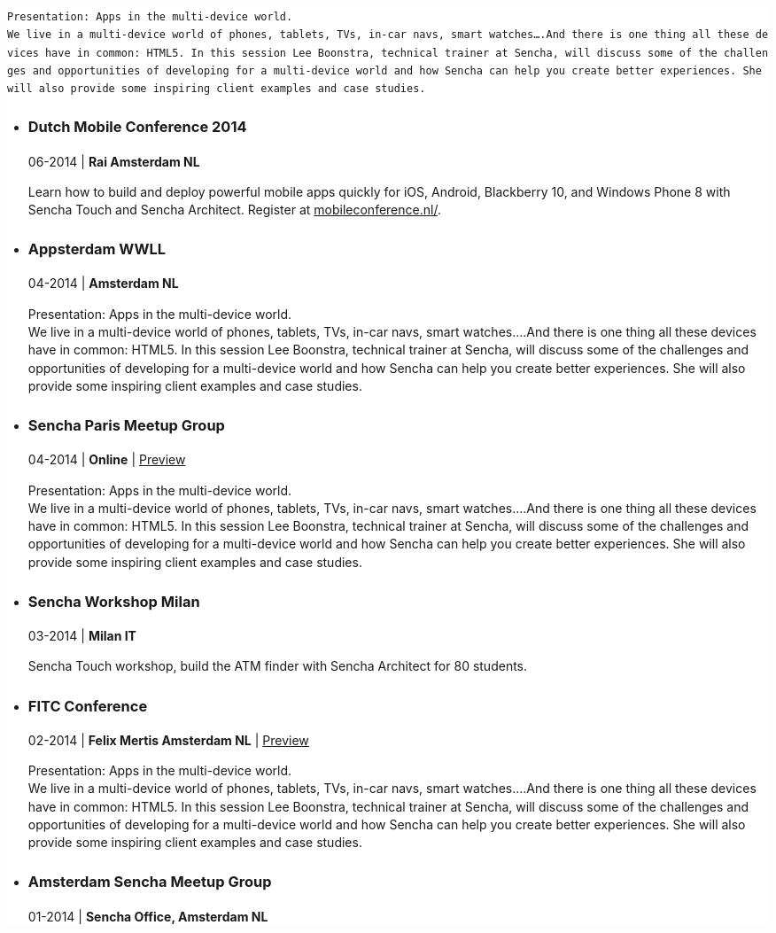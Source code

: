     Presentation: Apps in the multi-device world.  
    We live in a multi-device world of phones, tablets, TVs, in-car navs, smart watches….And there is one thing all these devices have in common: HTML5. In this session Lee Boonstra, technical trainer at Sencha, will discuss some of the challenges and opportunities of developing for a multi-device world and how Sencha can help you create better experiences. She will also provide some inspiring client examples and case studies.
    
*   ### Dutch Mobile Conference 2014
    
    06-2014 | **Rai Amsterdam NL**
    
    Learn how to build and deploy powerful mobile apps quickly for iOS, Android, Blackberry 10, and Windows Phone 8 with Sencha Touch and Sencha Architect. Register at [mobileconference.nl/](http://www.mobileconference.nl/speakers#lee-boonstra).
    
*   ### Appsterdam WWLL
    
    04-2014 | **Amsterdam NL**
    
    Presentation: Apps in the multi-device world.  
    We live in a multi-device world of phones, tablets, TVs, in-car navs, smart watches….And there is one thing all these devices have in common: HTML5. In this session Lee Boonstra, technical trainer at Sencha, will discuss some of the challenges and opportunities of developing for a multi-device world and how Sencha can help you create better experiences. She will also provide some inspiring client examples and case studies.
    
*   ### Sencha Paris Meetup Group
    
    04-2014 | **Online** | [Preview](https://speakerdeck.com/savelee/paris-sencha-meetup-apps-for-the-multi-device-world)
    
    Presentation: Apps in the multi-device world.  
    We live in a multi-device world of phones, tablets, TVs, in-car navs, smart watches….And there is one thing all these devices have in common: HTML5. In this session Lee Boonstra, technical trainer at Sencha, will discuss some of the challenges and opportunities of developing for a multi-device world and how Sencha can help you create better experiences. She will also provide some inspiring client examples and case studies.
    
*   ### Sencha Workshop Milan
    
    03-2014 | **Milan IT**
    
    Sencha Touch workshop, build the ATM finder with Sencha Architect for 80 students.
    
*   ### FITC Conference
    
    02-2014 | **Felix Mertis Amsterdam NL** | [Preview](https://speakerdeck.com/savelee/apps-for-the-multi-device-world)
    
    Presentation: Apps in the multi-device world.  
    We live in a multi-device world of phones, tablets, TVs, in-car navs, smart watches….And there is one thing all these devices have in common: HTML5. In this session Lee Boonstra, technical trainer at Sencha, will discuss some of the challenges and opportunities of developing for a multi-device world and how Sencha can help you create better experiences. She will also provide some inspiring client examples and case studies.
    
*   ### Amsterdam Sencha Meetup Group
    
    01-2014 | **Sencha Office, Amsterdam NL**
    